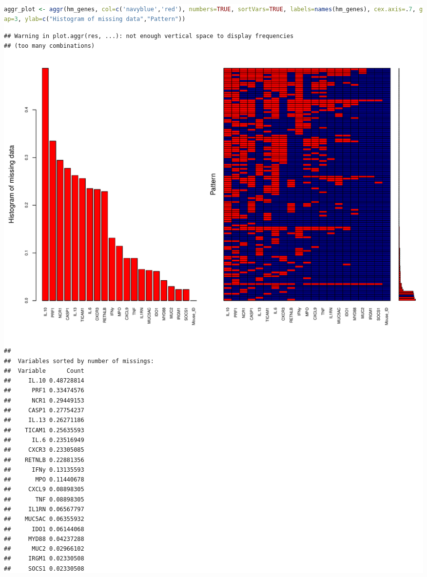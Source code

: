 

```r
aggr_plot <- aggr(hm_genes, col=c('navyblue','red'), numbers=TRUE, sortVars=TRUE, labels=names(hm_genes), cex.axis=.7, gap=3, ylab=c("Histogram of missing data","Pattern"))
```

```
## Warning in plot.aggr(res, ...): not enough vertical space to display frequencies
## (too many combinations)
```

![](4.4_MICE_imputation_comb_files/figure-latex/unnamed-chunk-4-1.pdf) 

```
## 
##  Variables sorted by number of missings: 
##  Variable      Count
##     IL.10 0.48728814
##      PRF1 0.33474576
##      NCR1 0.29449153
##     CASP1 0.27754237
##     IL.13 0.26271186
##    TICAM1 0.25635593
##      IL.6 0.23516949
##     CXCR3 0.23305085
##    RETNLB 0.22881356
##      IFNy 0.13135593
##       MPO 0.11440678
##     CXCL9 0.08898305
##       TNF 0.08898305
##     IL1RN 0.06567797
##    MUC5AC 0.06355932
##      IDO1 0.06144068
##     MYD88 0.04237288
##      MUC2 0.02966102
##     IRGM1 0.02330508
##     SOCS1 0.02330508
```